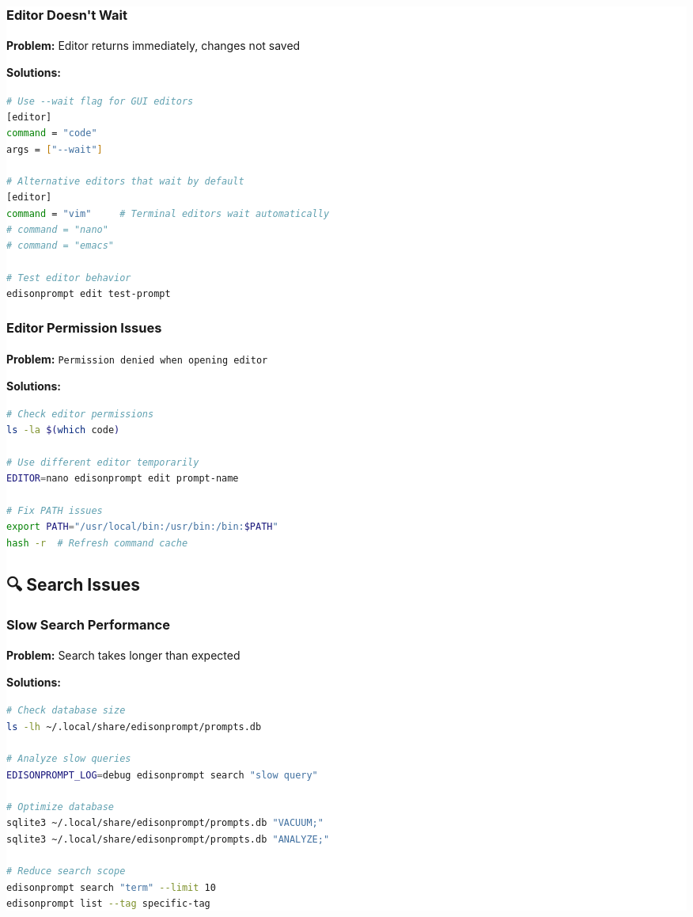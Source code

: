 ### Editor Doesn't Wait

**Problem:** Editor returns immediately, changes not saved

**Solutions:**
```bash
# Use --wait flag for GUI editors
[editor]
command = "code"
args = ["--wait"]

# Alternative editors that wait by default
[editor]
command = "vim"     # Terminal editors wait automatically
# command = "nano"
# command = "emacs"

# Test editor behavior
edisonprompt edit test-prompt
```

### Editor Permission Issues

**Problem:** `Permission denied when opening editor`

**Solutions:**
```bash
# Check editor permissions
ls -la $(which code)

# Use different editor temporarily
EDITOR=nano edisonprompt edit prompt-name

# Fix PATH issues
export PATH="/usr/local/bin:/usr/bin:/bin:$PATH"
hash -r  # Refresh command cache
```

## 🔍 Search Issues

### Slow Search Performance

**Problem:** Search takes longer than expected

**Solutions:**
```bash
# Check database size
ls -lh ~/.local/share/edisonprompt/prompts.db

# Analyze slow queries
EDISONPROMPT_LOG=debug edisonprompt search "slow query"

# Optimize database
sqlite3 ~/.local/share/edisonprompt/prompts.db "VACUUM;"
sqlite3 ~/.local/share/edisonprompt/prompts.db "ANALYZE;"

# Reduce search scope
edisonprompt search "term" --limit 10
edisonprompt list --tag specific-tag
```
